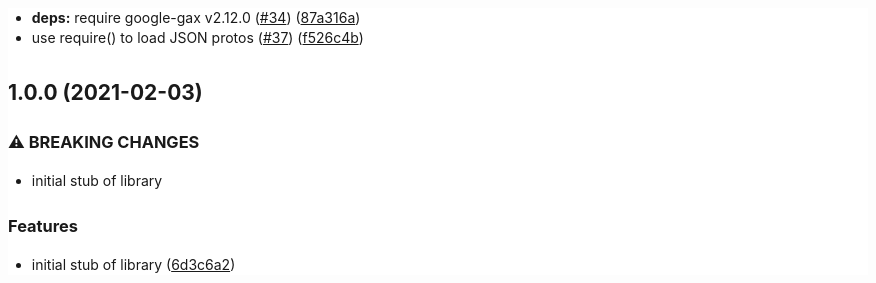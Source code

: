 * **deps:** require google-gax v2.12.0 ([#34](https://www.github.com/googleapis/nodejs-domains/issues/34)) ([87a316a](https://www.github.com/googleapis/nodejs-domains/commit/87a316a5a1e3baeea370035676c514dde1268ca3))
* use require() to load JSON protos ([#37](https://www.github.com/googleapis/nodejs-domains/issues/37)) ([f526c4b](https://www.github.com/googleapis/nodejs-domains/commit/f526c4bae5388bc94e0bb28bea908b06e9f8c17a))

## 1.0.0 (2021-02-03)


### ⚠ BREAKING CHANGES

* initial stub of library

### Features

* initial stub of library ([6d3c6a2](https://www.github.com/googleapis/nodejs-domains/commit/6d3c6a246543457ce0edc7a471bafed6e61700f4))
